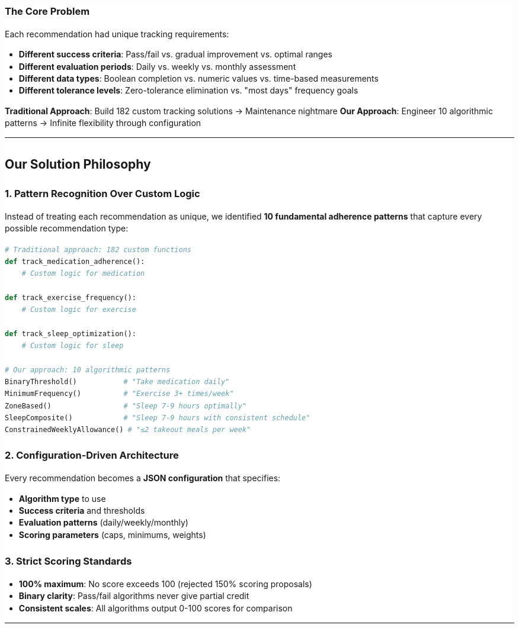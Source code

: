 ```
```

### The Core Problem
Each recommendation had unique tracking requirements:
- **Different success criteria**: Pass/fail vs. gradual improvement vs. optimal ranges
- **Different evaluation periods**: Daily vs. weekly vs. monthly assessment  
- **Different data types**: Boolean completion vs. numeric values vs. time-based measurements
- **Different tolerance levels**: Zero-tolerance elimination vs. "most days" frequency goals

**Traditional Approach**: Build 182 custom tracking solutions → Maintenance nightmare
**Our Approach**: Engineer 10 algorithmic patterns → Infinite flexibility through configuration

---

## Our Solution Philosophy

### 1. Pattern Recognition Over Custom Logic
Instead of treating each recommendation as unique, we identified **10 fundamental adherence patterns** that capture every possible recommendation type:

```python
# Traditional approach: 182 custom functions
def track_medication_adherence():
    # Custom logic for medication
    
def track_exercise_frequency():  
    # Custom logic for exercise
    
def track_sleep_optimization():
    # Custom logic for sleep

# Our approach: 10 algorithmic patterns  
BinaryThreshold()           # "Take medication daily"
MinimumFrequency()          # "Exercise 3+ times/week"  
ZoneBased()                 # "Sleep 7-9 hours optimally"
SleepComposite()            # "Sleep 7-9 hours with consistent schedule"
ConstrainedWeeklyAllowance() # "≤2 takeout meals per week"
```

### 2. Configuration-Driven Architecture
Every recommendation becomes a **JSON configuration** that specifies:
- **Algorithm type** to use
- **Success criteria** and thresholds
- **Evaluation patterns** (daily/weekly/monthly)
- **Scoring parameters** (caps, minimums, weights)

### 3. Strict Scoring Standards
- **100% maximum**: No score exceeds 100 (rejected 150% scoring proposals)
- **Binary clarity**: Pass/fail algorithms never give partial credit
- **Consistent scales**: All algorithms output 0-100 scores for comparison

---